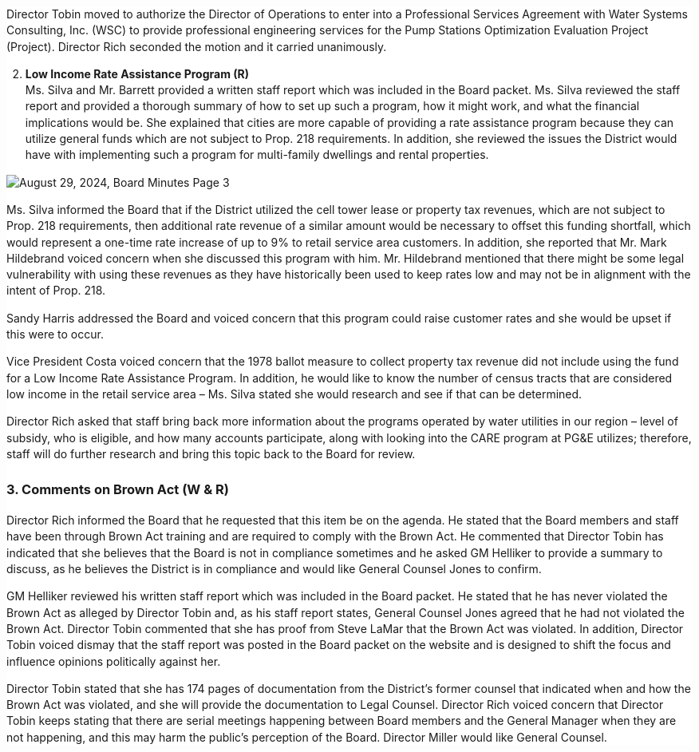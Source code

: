    Director Tobin moved to authorize the Director of Operations to enter into a Professional Services Agreement with Water Systems Consulting, Inc. (WSC) to provide professional engineering services for the Pump Stations Optimization Evaluation Project (Project). Director Rich seconded the motion and it carried unanimously.

2. **Low Income Rate Assistance Program (R)**  
   Ms. Silva and Mr. Barrett provided a written staff report which was included in the Board packet. Ms. Silva reviewed the staff report and provided a thorough summary of how to set up such a program, how it might work, and what the financial implications would be. She explained that cities are more capable of providing a rate assistance program because they can utilize general funds which are not subject to Prop. 218 requirements. In addition, she reviewed the issues the District would have with implementing such a program for multi-family dwellings and rental properties.

![August 29, 2024, Board Minutes Page 3](https://via.placeholder.com/768x993.png?text=August+29%2C+2024%2C+Board+Minutes+Page+3)

Ms. Silva informed the Board that if the District utilized the cell tower lease or property tax revenues, which are not subject to Prop. 218 requirements, then additional rate revenue of a similar amount would be necessary to offset this funding shortfall, which would represent a one-time rate increase of up to 9% to retail service area customers. In addition, she reported that Mr. Mark Hildebrand voiced concern when she discussed this program with him. Mr. Hildebrand mentioned that there might be some legal vulnerability with using these revenues as they have historically been used to keep rates low and may not be in alignment with the intent of Prop. 218.

Sandy Harris addressed the Board and voiced concern that this program could raise customer rates and she would be upset if this were to occur.

Vice President Costa voiced concern that the 1978 ballot measure to collect property tax revenue did not include using the fund for a Low Income Rate Assistance Program. In addition, he would like to know the number of census tracts that are considered low income in the retail service area – Ms. Silva stated she would research and see if that can be determined.

Director Rich asked that staff bring back more information about the programs operated by water utilities in our region – level of subsidy, who is eligible, and how many accounts participate, along with looking into the CARE program at PG&E utilizes; therefore, staff will do further research and bring this topic back to the Board for review.

### 3. Comments on Brown Act (W & R)
Director Rich informed the Board that he requested that this item be on the agenda. He stated that the Board members and staff have been through Brown Act training and are required to comply with the Brown Act. He commented that Director Tobin has indicated that she believes that the Board is not in compliance sometimes and he asked GM Helliker to provide a summary to discuss, as he believes the District is in compliance and would like General Counsel Jones to confirm.

GM Helliker reviewed his written staff report which was included in the Board packet. He stated that he has never violated the Brown Act as alleged by Director Tobin and, as his staff report states, General Counsel Jones agreed that he had not violated the Brown Act. Director Tobin commented that she has proof from Steve LaMar that the Brown Act was violated. In addition, Director Tobin voiced dismay that the staff report was posted in the Board packet on the website and is designed to shift the focus and influence opinions politically against her.

Director Tobin stated that she has 174 pages of documentation from the District’s former counsel that indicated when and how the Brown Act was violated, and she will provide the documentation to Legal Counsel. Director Rich voiced concern that Director Tobin keeps stating that there are serial meetings happening between Board members and the General Manager when they are not happening, and this may harm the public’s perception of the Board. Director Miller would like General Counsel.

